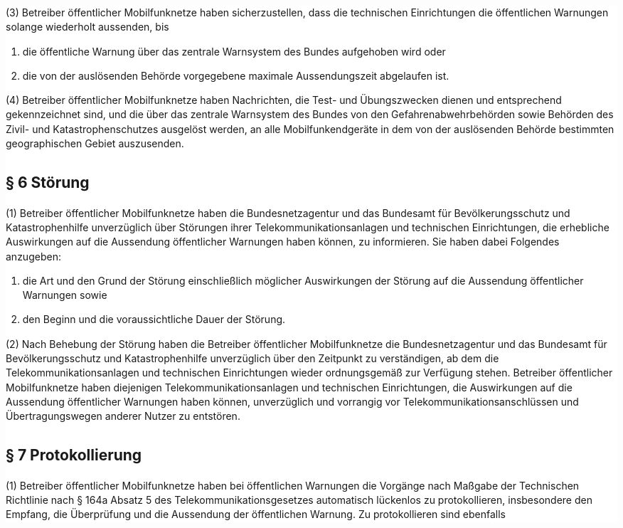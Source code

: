(3) Betreiber öffentlicher Mobilfunknetze haben sicherzustellen, dass
die technischen Einrichtungen die öffentlichen Warnungen solange
wiederholt aussenden, bis

1.  die öffentliche Warnung über das zentrale Warnsystem des Bundes
    aufgehoben wird oder


2.  die von der auslösenden Behörde vorgegebene maximale Aussendungszeit
    abgelaufen ist.




(4) Betreiber öffentlicher Mobilfunknetze haben Nachrichten, die Test-
und Übungszwecken dienen und entsprechend gekennzeichnet sind, und die
über das zentrale Warnsystem des Bundes von den Gefahrenabwehrbehörden
sowie Behörden des Zivil- und Katastrophenschutzes ausgelöst werden,
an alle Mobilfunkendgeräte in dem von der auslösenden Behörde
bestimmten geographischen Gebiet auszusenden.


## § 6 Störung

(1) Betreiber öffentlicher Mobilfunknetze haben die Bundesnetzagentur
und das Bundesamt für Bevölkerungsschutz und Katastrophenhilfe
unverzüglich über Störungen ihrer Telekommunikationsanlagen und
technischen Einrichtungen, die erhebliche Auswirkungen auf die
Aussendung öffentlicher Warnungen haben können, zu informieren. Sie
haben dabei Folgendes anzugeben:

1.  die Art und den Grund der Störung einschließlich möglicher
    Auswirkungen der Störung auf die Aussendung öffentlicher Warnungen
    sowie


2.  den Beginn und die voraussichtliche Dauer der Störung.




(2) Nach Behebung der Störung haben die Betreiber öffentlicher
Mobilfunknetze die Bundesnetzagentur und das Bundesamt für
Bevölkerungsschutz und Katastrophenhilfe unverzüglich über den
Zeitpunkt zu verständigen, ab dem die Telekommunikationsanlagen und
technischen Einrichtungen wieder ordnungsgemäß zur Verfügung stehen.
Betreiber öffentlicher Mobilfunknetze haben diejenigen
Telekommunikationsanlagen und technischen Einrichtungen, die
Auswirkungen auf die Aussendung öffentlicher Warnungen haben können,
unverzüglich und vorrangig vor Telekommunikationsanschlüssen und
Übertragungswegen anderer Nutzer zu entstören.


## § 7 Protokollierung

(1) Betreiber öffentlicher Mobilfunknetze haben bei öffentlichen
Warnungen die Vorgänge nach Maßgabe der Technischen Richtlinie nach §
164a Absatz 5 des Telekommunikationsgesetzes automatisch lückenlos zu
protokollieren, insbesondere den Empfang, die Überprüfung und die
Aussendung der öffentlichen Warnung. Zu protokollieren sind ebenfalls
